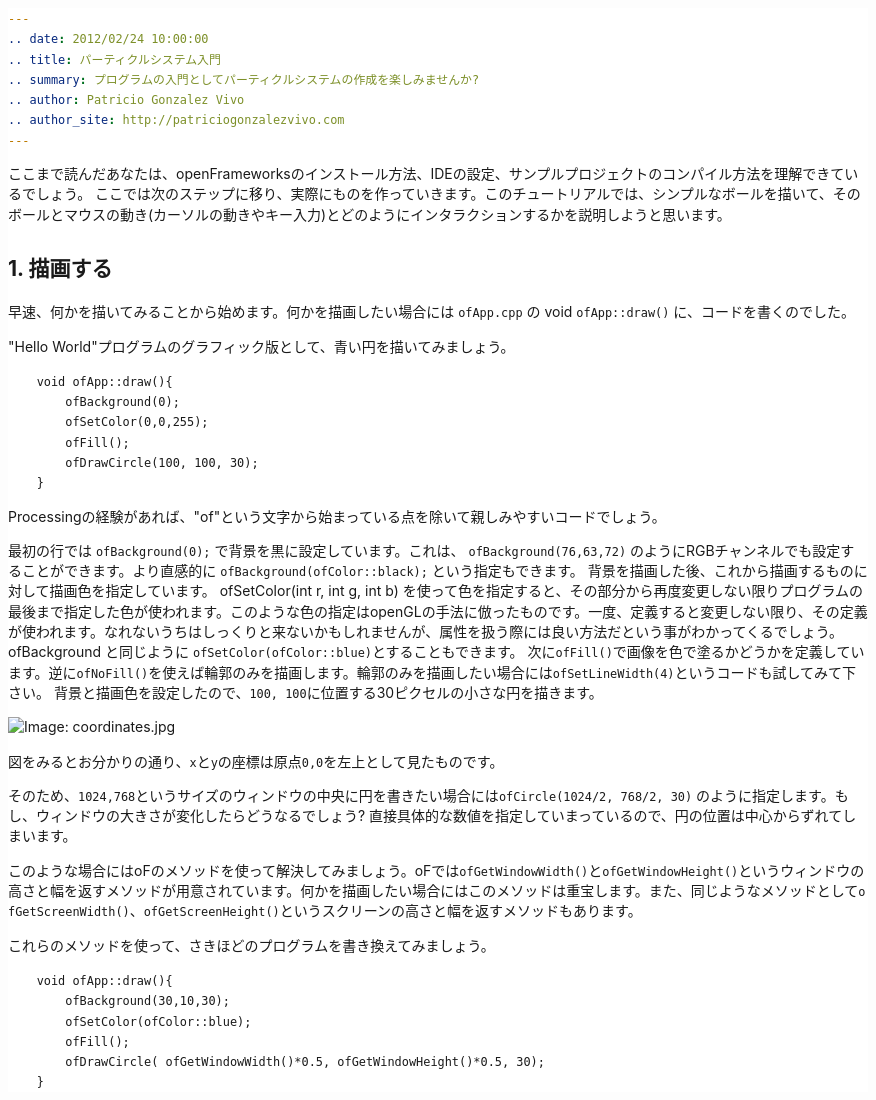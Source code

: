 ```yaml
---
.. date: 2012/02/24 10:00:00
.. title: パーティクルシステム入門
.. summary: プログラムの入門としてパーティクルシステムの作成を楽しみませんか?
.. author: Patricio Gonzalez Vivo
.. author_site: http://patriciogonzalezvivo.com
---
```


ここまで読んだあなたは、openFrameworksのインストール方法、IDEの設定、サンプルプロジェクトのコンパイル方法を理解できているでしょう。 ここでは次のステップに移り、実際にものを作っていきます。このチュートリアルでは、シンプルなボールを描いて、そのボールとマウスの動き(カーソルの動きやキー入力)とどのようにインタラクションするかを説明しようと思います。

## 1. 描画する

早速、何かを描いてみることから始めます。何かを描画したい場合には `ofApp.cpp` の void `ofApp::draw()` に、コードを書くのでした。

"Hello World"プログラムのグラフィック版として、青い円を描いてみましょう。

~~~~{.cpp}
	void ofApp::draw(){
		ofBackground(0);
		ofSetColor(0,0,255);
		ofFill();
		ofDrawCircle(100, 100, 30);
	}
~~~~

Processingの経験があれば、"of"という文字から始まっている点を除いて親しみやすいコードでしょう。

最初の行では `ofBackground(0);` で背景を黒に設定しています。これは、 `ofBackground(76,63,72)` のようにRGBチャンネルでも設定することができます。より直感的に `ofBackground(ofColor::black);` という指定もできます。 背景を描画した後、これから描画するものに対して描画色を指定しています。 ofSetColor(int r, int g, int b) を使って色を指定すると、その部分から再度変更しない限りプログラムの最後まで指定した色が使われます。このような色の指定はopenGLの手法に倣ったものです。一度、定義すると変更しない限り、その定義が使われます。なれないうちはしっくりと来ないかもしれませんが、属性を扱う際には良い方法だという事がわかってくるでしょう。 ofBackground と同じように `ofSetColor(ofColor::blue)`とすることもできます。 次に`ofFill()`で画像を色で塗るかどうかを定義しています。逆に`ofNoFill()`を使えば輪郭のみを描画します。輪郭のみを描画したい場合には`ofSetLineWidth(4)`というコードも試してみて下さい。 背景と描画色を設定したので、`100, 100`に位置する30ピクセルの小さな円を描きます。

![Image: coordinates.jpg](coordinates.png)

図をみるとお分かりの通り、`x`と`y`の座標は原点`0,0`を左上として見たものです。

そのため、`1024,768`というサイズのウィンドウの中央に円を書きたい場合には`ofCircle(1024/2, 768/2, 30)` のように指定します。もし、ウィンドウの大きさが変化したらどうなるでしょう? 直接具体的な数値を指定していまっているので、円の位置は中心からずれてしまいます。

このような場合にはoFのメソッドを使って解決してみましょう。oFでは`ofGetWindowWidth()`と`ofGetWindowHeight()`というウィンドウの高さと幅を返すメソッドが用意されています。何かを描画したい場合にはこのメソッドは重宝します。また、同じようなメソッドとして`ofGetScreenWidth()`、`ofGetScreenHeight()`というスクリーンの高さと幅を返すメソッドもあります。

これらのメソッドを使って、さきほどのプログラムを書き換えてみましょう。

~~~~{.cpp}
	void ofApp::draw(){
		ofBackground(30,10,30);
		ofSetColor(ofColor::blue);
		ofFill();
		ofDrawCircle( ofGetWindowWidth()*0.5, ofGetWindowHeight()*0.5, 30);
	}
~~~~

